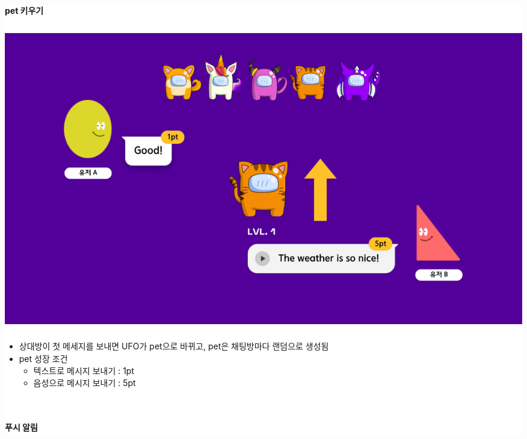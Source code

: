 #### pet 키우기

<img src="./uploads/img/poppop_pet_2.png" height="500px"/>

- 상대방이 첫 메세지를 보내면 UFO가 pet으로 바뀌고, pet은 채팅방마다 랜덤으로 생성됨
- pet 성장 조건
  - 텍스트로 메시지 보내기 : 1pt
  - 음성으로 메시지 보내기 : 5pt

<br>

#### 푸시 알림
